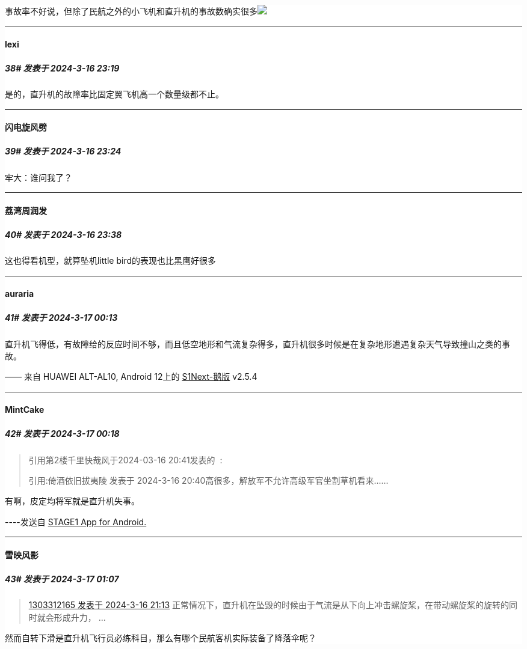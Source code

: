 事故率不好说，但除了民航之外的小飞机和直升机的事故数确实很多<img src="https://static.saraba1st.com/image/smiley/face2017/001.png" referrerpolicy="no-referrer">

*****

####  lexi  
##### 38#       发表于 2024-3-16 23:19

是的，直升机的故障率比固定翼飞机高一个数量级都不止。

*****

####  闪电旋风劈  
##### 39#       发表于 2024-3-16 23:24

牢大：谁问我了？

*****

####  荔湾周润发  
##### 40#       发表于 2024-3-16 23:38

这也得看机型，就算坠机little bird的表现也比黑鹰好很多


*****

####  auraria  
##### 41#       发表于 2024-3-17 00:13

直升机飞得低，有故障给的反应时间不够，而且低空地形和气流复杂得多，直升机很多时候是在复杂地形遭遇复杂天气导致撞山之类的事故。

—— 来自 HUAWEI ALT-AL10, Android 12上的 [S1Next-鹅版](https://github.com/ykrank/S1-Next/releases) v2.5.4


*****

####  MintCake  
##### 42#       发表于 2024-3-17 00:18

<blockquote>引用第2楼千里快哉风于2024-03-16 20:41发表的  :

引用:倚酒依旧拔夷陵 发表于 2024-3-16 20:40高很多，解放军不允许高级军官坐割草机看来......</blockquote>
有啊，皮定均将军就是直升机失事。

----发送自 [STAGE1 App for Android.](http://stage1.5j4m.com/?1.37)


*****

####  雪映风影  
##### 43#       发表于 2024-3-17 01:07

<blockquote><a href="httphttps://bbs.saraba1st.com/2b/forum.php?mod=redirect&amp;goto=findpost&amp;pid=64274730&amp;ptid=2175796" target="_blank">1303312165 发表于 2024-3-16 21:13</a>
正常情况下，直升机在坠毁的时候由于气流是从下向上冲击螺旋桨，在带动螺旋桨的旋转的同时就会形成升力， ...</blockquote>
然而自转下滑是直升机飞行员必练科目，那么有哪个民航客机实际装备了降落伞呢？
